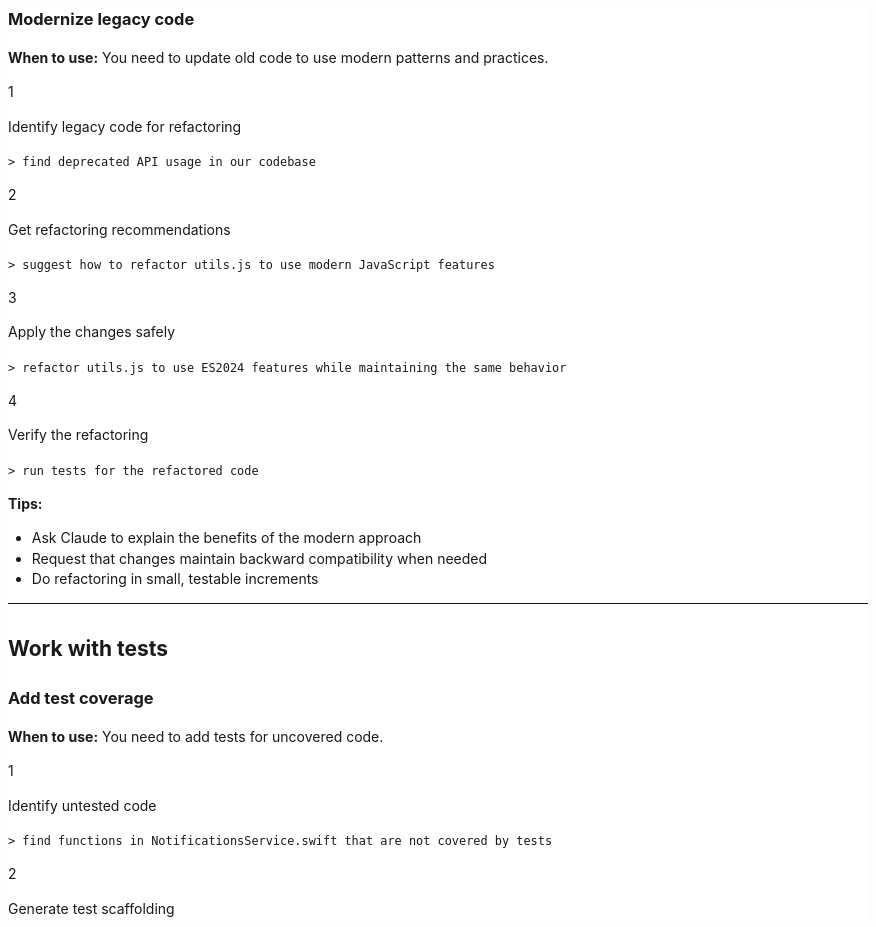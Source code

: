 ### Modernize legacy code

**When to use:** You need to update old code to use modern patterns and practices.

1

Identify legacy code for refactoring

```
> find deprecated API usage in our codebase
```

2

Get refactoring recommendations

```
> suggest how to refactor utils.js to use modern JavaScript features
```

3

Apply the changes safely

```
> refactor utils.js to use ES2024 features while maintaining the same behavior
```

4

Verify the refactoring

```
> run tests for the refactored code
```

**Tips:**

- Ask Claude to explain the benefits of the modern approach
- Request that changes maintain backward compatibility when needed
- Do refactoring in small, testable increments

* * *

## Work with tests

### Add test coverage

**When to use:** You need to add tests for uncovered code.

1

Identify untested code

```
> find functions in NotificationsService.swift that are not covered by tests
```

2

Generate test scaffolding
